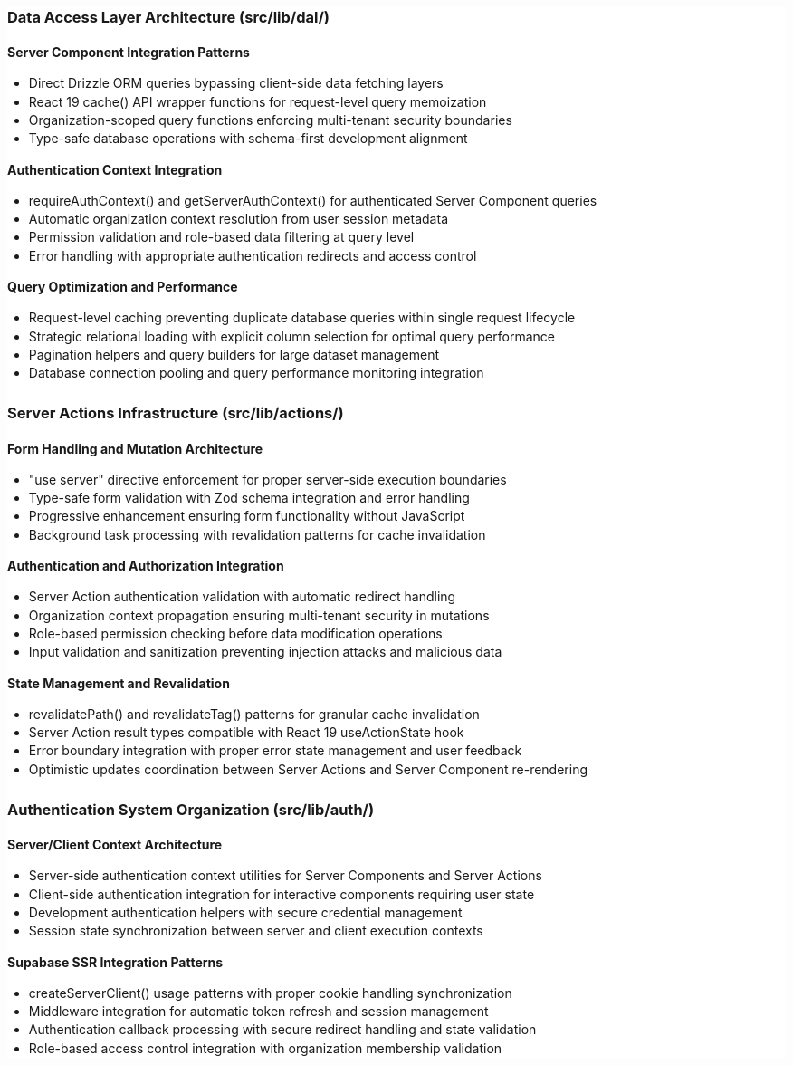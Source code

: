 ### Data Access Layer Architecture (src/lib/dal/)

**Server Component Integration Patterns**
- Direct Drizzle ORM queries bypassing client-side data fetching layers
- React 19 cache() API wrapper functions for request-level query memoization
- Organization-scoped query functions enforcing multi-tenant security boundaries
- Type-safe database operations with schema-first development alignment

**Authentication Context Integration**
- requireAuthContext() and getServerAuthContext() for authenticated Server Component queries
- Automatic organization context resolution from user session metadata
- Permission validation and role-based data filtering at query level
- Error handling with appropriate authentication redirects and access control

**Query Optimization and Performance**
- Request-level caching preventing duplicate database queries within single request lifecycle
- Strategic relational loading with explicit column selection for optimal query performance
- Pagination helpers and query builders for large dataset management
- Database connection pooling and query performance monitoring integration

### Server Actions Infrastructure (src/lib/actions/)

**Form Handling and Mutation Architecture**
- "use server" directive enforcement for proper server-side execution boundaries
- Type-safe form validation with Zod schema integration and error handling
- Progressive enhancement ensuring form functionality without JavaScript
- Background task processing with revalidation patterns for cache invalidation

**Authentication and Authorization Integration**
- Server Action authentication validation with automatic redirect handling
- Organization context propagation ensuring multi-tenant security in mutations
- Role-based permission checking before data modification operations
- Input validation and sanitization preventing injection attacks and malicious data

**State Management and Revalidation**
- revalidatePath() and revalidateTag() patterns for granular cache invalidation
- Server Action result types compatible with React 19 useActionState hook
- Error boundary integration with proper error state management and user feedback
- Optimistic updates coordination between Server Actions and Server Component re-rendering

### Authentication System Organization (src/lib/auth/)

**Server/Client Context Architecture**
- Server-side authentication context utilities for Server Components and Server Actions
- Client-side authentication integration for interactive components requiring user state
- Development authentication helpers with secure credential management
- Session state synchronization between server and client execution contexts

**Supabase SSR Integration Patterns**
- createServerClient() usage patterns with proper cookie handling synchronization
- Middleware integration for automatic token refresh and session management
- Authentication callback processing with secure redirect handling and state validation
- Role-based access control integration with organization membership validation
